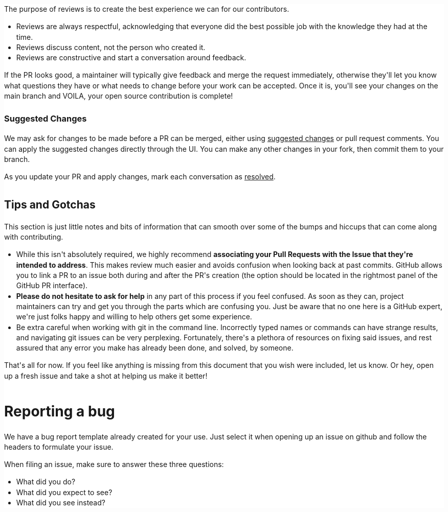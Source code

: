 The purpose of reviews is to create the best experience we can for our contributors.

- Reviews are always respectful, acknowledging that everyone did the best possible job with the knowledge they had at the time.
- Reviews discuss content, not the person who created it.
- Reviews are constructive and start a conversation around feedback.

If the PR looks good, a maintainer will typically give feedback and merge the request immediately, otherwise they'll let you know what questions they have or what needs to change before your work can be accepted. Once it is, you'll see your changes on the main branch and VOILA, your open source contribution is complete!

### Suggested Changes

We may ask for changes to be made before a PR can be merged, either using [suggested changes](https://docs.github.com/en/github/collaborating-with-issues-and-pull-requests/incorporating-feedback-in-your-pull-request) or pull request comments. You can apply the suggested changes directly through the UI. You can make any other changes in your fork, then commit them to your branch.

As you update your PR and apply changes, mark each conversation as [resolved](https://docs.github.com/en/github/collaborating-with-issues-and-pull-requests/commenting-on-a-pull-request#resolving-conversations).

## Tips and Gotchas

This section is just little notes and bits of information that can smooth over some of the bumps and hiccups that can come along with contributing.

- While this isn't absolutely required, we highly recommend **associating your Pull Requests with the Issue that they're intended to address**. This makes review much easier and avoids confusion when looking back at past commits. GitHub allows you to link a PR to an issue both during and after the PR's creation (the option should be located in the rightmost panel of the GitHub PR interface).
- **Please do not hesitate to ask for help** in any part of this process if you feel confused. As soon as they can, project maintainers can try and get you through the parts which are confusing you. Just be aware that no one here is a GitHub expert, we're just folks happy and willing to help others get some experience.
- Be extra careful when working with git in the command line. Incorrectly typed names or commands can have strange results, and navigating git issues can be very perplexing. Fortunately, there's a plethora of resources on fixing said issues, and rest assured that any error you make has already been done, and solved, by someone.

That's all for now. If you feel like anything is missing from this document that you wish were included, let us know. Or hey, open up a fresh issue and take a shot at helping us make it better!

# Reporting a bug

We have a bug report template already created for your use. Just select it when opening up an issue on github and follow the headers to formulate your issue.

When filing an issue, make sure to answer these three questions:

- What did you do?
- What did you expect to see?
- What did you see instead?
